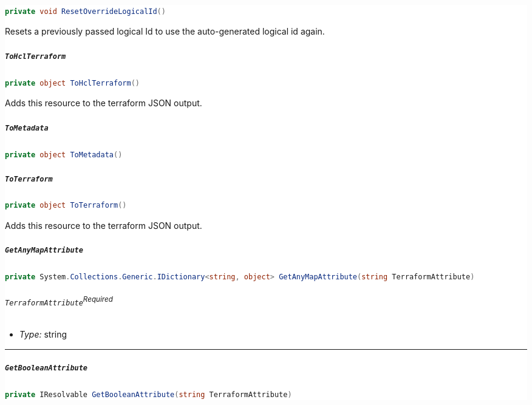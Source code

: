 ```csharp
private void ResetOverrideLogicalId()
```

Resets a previously passed logical Id to use the auto-generated logical id again.

##### `ToHclTerraform` <a name="ToHclTerraform" id="@cdktf/provider-cloudflare.dataCloudflareEmailRoutingAddress.DataCloudflareEmailRoutingAddress.toHclTerraform"></a>

```csharp
private object ToHclTerraform()
```

Adds this resource to the terraform JSON output.

##### `ToMetadata` <a name="ToMetadata" id="@cdktf/provider-cloudflare.dataCloudflareEmailRoutingAddress.DataCloudflareEmailRoutingAddress.toMetadata"></a>

```csharp
private object ToMetadata()
```

##### `ToTerraform` <a name="ToTerraform" id="@cdktf/provider-cloudflare.dataCloudflareEmailRoutingAddress.DataCloudflareEmailRoutingAddress.toTerraform"></a>

```csharp
private object ToTerraform()
```

Adds this resource to the terraform JSON output.

##### `GetAnyMapAttribute` <a name="GetAnyMapAttribute" id="@cdktf/provider-cloudflare.dataCloudflareEmailRoutingAddress.DataCloudflareEmailRoutingAddress.getAnyMapAttribute"></a>

```csharp
private System.Collections.Generic.IDictionary<string, object> GetAnyMapAttribute(string TerraformAttribute)
```

###### `TerraformAttribute`<sup>Required</sup> <a name="TerraformAttribute" id="@cdktf/provider-cloudflare.dataCloudflareEmailRoutingAddress.DataCloudflareEmailRoutingAddress.getAnyMapAttribute.parameter.terraformAttribute"></a>

- *Type:* string

---

##### `GetBooleanAttribute` <a name="GetBooleanAttribute" id="@cdktf/provider-cloudflare.dataCloudflareEmailRoutingAddress.DataCloudflareEmailRoutingAddress.getBooleanAttribute"></a>

```csharp
private IResolvable GetBooleanAttribute(string TerraformAttribute)
```
